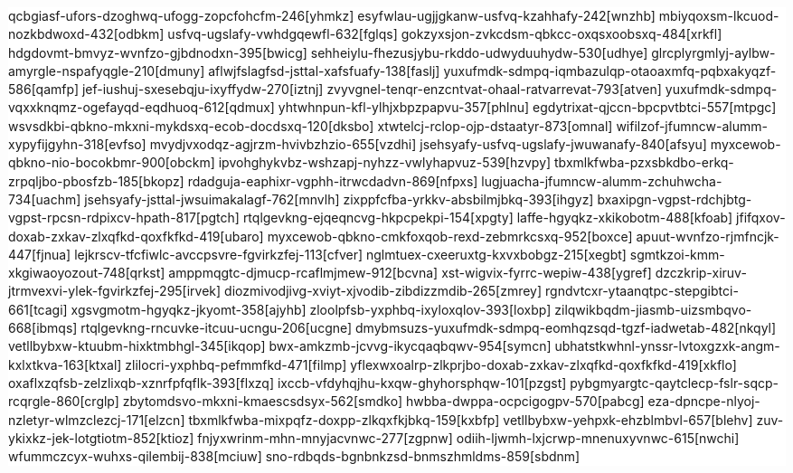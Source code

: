 qcbgiasf-ufors-dzoghwq-ufogg-zopcfohcfm-246[yhmkz]
esyfwlau-ugjjgkanw-usfvq-kzahhafy-242[wnzhb]
mbiyqoxsm-lkcuod-nozkbdwoxd-432[odbkm]
usfvq-ugslafy-vwhdgqewfl-632[fglqs]
gokzyxsjon-zvkcdsm-qbkcc-oxqsxoobsxq-484[xrkfl]
hdgdovmt-bmvyz-wvnfzo-gjbdnodxn-395[bwicg]
sehheiylu-fhezusjybu-rkddo-udwyduuhydw-530[udhye]
glrcplyrgmlyj-aylbw-amyrgle-nspafyqgle-210[dmuny]
aflwjfslagfsd-jsttal-xafsfuafy-138[faslj]
yuxufmdk-sdmpq-iqmbazulqp-otaoaxmfq-pqbxakyqzf-586[qamfp]
jef-iushuj-sxesebqju-ixyffydw-270[iztnj]
zvyvgnel-tenqr-enzcntvat-ohaal-ratvarrevat-793[atven]
yuxufmdk-sdmpq-vqxxknqmz-ogefayqd-eqdhuoq-612[qdmux]
yhtwhnpun-kfl-ylhjxbpzpapvu-357[phlnu]
egdytrixat-qjccn-bpcpvtbtci-557[mtpgc]
wsvsdkbi-qbkno-mkxni-mykdsxq-ecob-docdsxq-120[dksbo]
xtwtelcj-rclop-ojp-dstaatyr-873[omnal]
wifilzof-jfumncw-alumm-xypyfijgyhn-318[evfso]
mvydjvxodqz-agjrzm-hvivbzhzio-655[vzdhi]
jsehsyafy-usfvq-ugslafy-jwuwanafy-840[afsyu]
myxcewob-qbkno-nio-bocokbmr-900[obckm]
ipvohghykvbz-wshzapj-nyhzz-vwlyhapvuz-539[hzvpy]
tbxmlkfwba-pzxsbkdbo-erkq-zrpqljbo-pbosfzb-185[bkopz]
rdadguja-eaphixr-vgphh-itrwcdadvn-869[nfpxs]
lugjuacha-jfumncw-alumm-zchuhwcha-734[uachm]
jsehsyafy-jsttal-jwsuimakalagf-762[mnvlh]
zixppfcfba-yrkkv-absbilmjbkq-393[ihgyz]
bxaxipgn-vgpst-rdchjbtg-vgpst-rpcsn-rdpixcv-hpath-817[pgtch]
rtqlgevkng-ejqeqncvg-hkpcpekpi-154[xpgty]
laffe-hgyqkz-xkikobotm-488[kfoab]
jfifqxov-doxab-zxkav-zlxqfkd-qoxfkfkd-419[ubaro]
myxcewob-qbkno-cmkfoxqob-rexd-zebmrkcsxq-952[boxce]
apuut-wvnfzo-rjmfncjk-447[fjnua]
lejkrscv-tfcfiwlc-avccpsvre-fgvirkzfej-113[cfver]
nglmtuex-cxeeruxtg-kxvxbobgz-215[xegbt]
sgmtkzoi-kmm-xkgiwaoyozout-748[qrkst]
amppmqgtc-djmucp-rcaflmjmew-912[bcvna]
xst-wigvix-fyrrc-wepiw-438[ygref]
dzczkrip-xiruv-jtrmvexvi-ylek-fgvirkzfej-295[irvek]
diozmivodjivg-xviyt-xjvodib-zibdizzmdib-265[zmrey]
rgndvtcxr-ytaanqtpc-stepgibtci-661[tcagi]
xgsvgmotm-hgyqkz-jkyomt-358[ajyhb]
zloolpfsb-yxphbq-ixyloxqlov-393[loxbp]
zilqwikbqdm-jiasmb-uizsmbqvo-668[ibmqs]
rtqlgevkng-rncuvke-itcuu-ucngu-206[ucgne]
dmybmsuzs-yuxufmdk-sdmpq-eomhqzsqd-tgzf-iadwetab-482[nkqyl]
vetllbybxw-ktuubm-hixktmbhgl-345[ikqop]
bwx-amkzmb-jcvvg-ikycqaqbqwv-954[symcn]
ubhatstkwhnl-ynssr-lvtoxgzxk-angm-kxlxtkva-163[ktxal]
zlilocri-yxphbq-pefmmfkd-471[filmp]
yflexwxoalrp-zlkprjbo-doxab-zxkav-zlxqfkd-qoxfkfkd-419[xkflo]
oxaflxzqfsb-zelzlixqb-xznrfpfqflk-393[flxzq]
ixccb-vfdyhqjhu-kxqw-ghyhorsphqw-101[pzgst]
pybgmyargtc-qaytclecp-fslr-sqcp-rcqrgle-860[crglp]
zbytomdsvo-mkxni-kmaescsdsyx-562[smdko]
hwbba-dwppa-ocpcigogpv-570[pabcg]
eza-dpncpe-nlyoj-nzletyr-wlmzclezcj-171[elzcn]
tbxmlkfwba-mixpqfz-doxpp-zlkqxfkjbkq-159[kxbfp]
vetllbybxw-yehpxk-ehzblmbvl-657[blehv]
zuv-ykixkz-jek-lotgtiotm-852[ktioz]
fnjyxwrinm-mhn-mnyjacvnwc-277[zgpnw]
odiih-ljwmh-lxjcrwp-mnenuxyvnwc-615[nwchi]
wfummczcyx-wuhxs-qilembij-838[mciuw]
sno-rdbqds-bgnbnkzsd-bnmszhmldms-859[sbdnm]